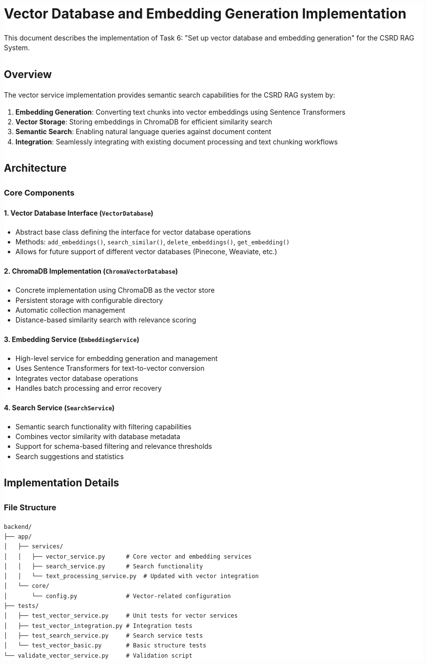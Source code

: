 # Vector Database and Embedding Generation Implementation

This document describes the implementation of Task 6: "Set up vector database and embedding generation" for the CSRD RAG System.

## Overview

The vector service implementation provides semantic search capabilities for the CSRD RAG system by:

1. **Embedding Generation**: Converting text chunks into vector embeddings using Sentence Transformers
2. **Vector Storage**: Storing embeddings in ChromaDB for efficient similarity search
3. **Semantic Search**: Enabling natural language queries against document content
4. **Integration**: Seamlessly integrating with existing document processing and text chunking workflows

## Architecture

### Core Components

#### 1. Vector Database Interface (`VectorDatabase`)
- Abstract base class defining the interface for vector database operations
- Methods: `add_embeddings()`, `search_similar()`, `delete_embeddings()`, `get_embedding()`
- Allows for future support of different vector databases (Pinecone, Weaviate, etc.)

#### 2. ChromaDB Implementation (`ChromaVectorDatabase`)
- Concrete implementation using ChromaDB as the vector store
- Persistent storage with configurable directory
- Automatic collection management
- Distance-based similarity search with relevance scoring

#### 3. Embedding Service (`EmbeddingService`)
- High-level service for embedding generation and management
- Uses Sentence Transformers for text-to-vector conversion
- Integrates vector database operations
- Handles batch processing and error recovery

#### 4. Search Service (`SearchService`)
- Semantic search functionality with filtering capabilities
- Combines vector similarity with database metadata
- Support for schema-based filtering and relevance thresholds
- Search suggestions and statistics

## Implementation Details

### File Structure

```
backend/
├── app/
│   ├── services/
│   │   ├── vector_service.py      # Core vector and embedding services
│   │   ├── search_service.py      # Search functionality
│   │   └── text_processing_service.py  # Updated with vector integration
│   └── core/
│       └── config.py              # Vector-related configuration
├── tests/
│   ├── test_vector_service.py     # Unit tests for vector services
│   ├── test_vector_integration.py # Integration tests
│   ├── test_search_service.py     # Search service tests
│   └── test_vector_basic.py       # Basic structure tests
└── validate_vector_service.py     # Validation script
```